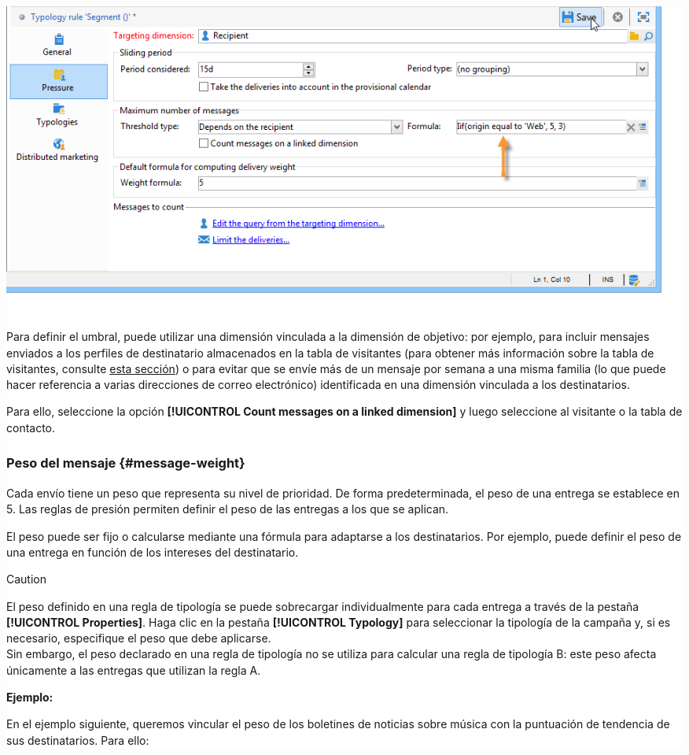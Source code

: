 ![](assets/campaign_opt_pressure_sample.png)

Para definir el umbral, puede utilizar una dimensión vinculada a la dimensión de objetivo: por ejemplo, para incluir mensajes enviados a los perfiles de destinatario almacenados en la tabla de visitantes (para obtener más información sobre la tabla de visitantes, consulte [esta sección](../../surveys/using/use-case--creating-a-refer-a-friend-form.md)) o para evitar que se envíe más de un mensaje por semana a una misma familia (lo que puede hacer referencia a varias direcciones de correo electrónico) identificada en una dimensión vinculada a los destinatarios.

Para ello, seleccione la opción **[!UICONTROL Count messages on a linked dimension]** y luego seleccione al visitante o la tabla de contacto.

### Peso del mensaje {#message-weight}

Cada envío tiene un peso que representa su nivel de prioridad. De forma predeterminada, el peso de una entrega se establece en 5. Las reglas de presión permiten definir el peso de las entregas a los que se aplican.

El peso puede ser fijo o calcularse mediante una fórmula para adaptarse a los destinatarios. Por ejemplo, puede definir el peso de una entrega en función de los intereses del destinatario.

>[!CAUTION]
>
>El peso definido en una regla de tipología se puede sobrecargar individualmente para cada entrega a través de la pestaña **[!UICONTROL Properties]**. Haga clic en la pestaña **[!UICONTROL Typology]** para seleccionar la tipología de la campaña y, si es necesario, especifique el peso que debe aplicarse.\
>Sin embargo, el peso declarado en una regla de tipología no se utiliza para calcular una regla de tipología B: este peso afecta únicamente a las entregas que utilizan la regla A.

**Ejemplo:**

En el ejemplo siguiente, queremos vincular el peso de los boletines de noticias sobre música con la puntuación de tendencia de sus destinatarios. Para ello:
